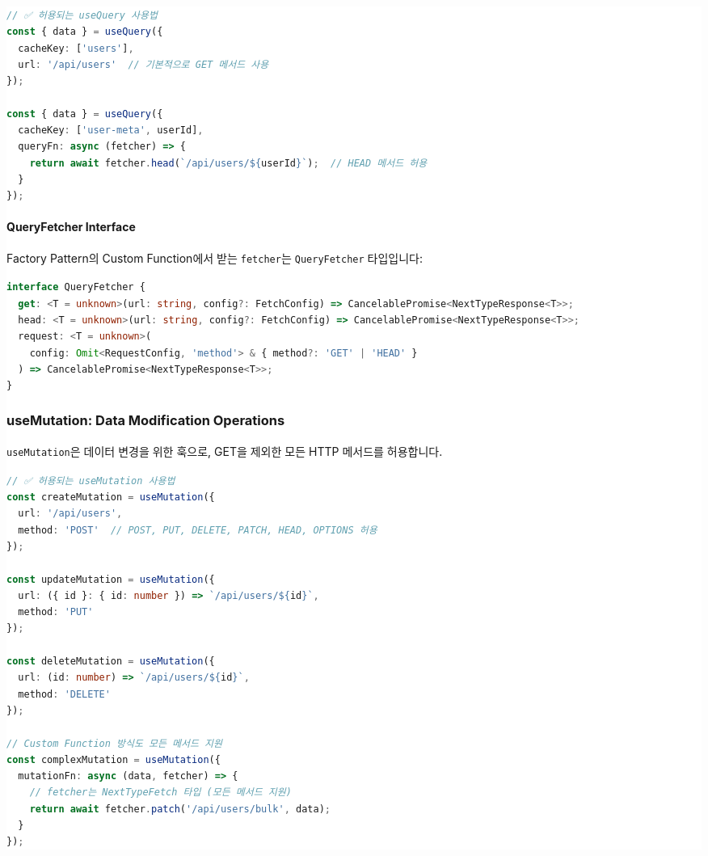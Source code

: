```typescript
// ✅ 허용되는 useQuery 사용법
const { data } = useQuery({
  cacheKey: ['users'],
  url: '/api/users'  // 기본적으로 GET 메서드 사용
});

const { data } = useQuery({
  cacheKey: ['user-meta', userId],
  queryFn: async (fetcher) => {
    return await fetcher.head(`/api/users/${userId}`);  // HEAD 메서드 허용
  }
});
```

#### QueryFetcher Interface

Factory Pattern의 Custom Function에서 받는 `fetcher`는 `QueryFetcher` 타입입니다:

```typescript
interface QueryFetcher {
  get: <T = unknown>(url: string, config?: FetchConfig) => CancelablePromise<NextTypeResponse<T>>;
  head: <T = unknown>(url: string, config?: FetchConfig) => CancelablePromise<NextTypeResponse<T>>;
  request: <T = unknown>(
    config: Omit<RequestConfig, 'method'> & { method?: 'GET' | 'HEAD' }
  ) => CancelablePromise<NextTypeResponse<T>>;
}
```

### useMutation: Data Modification Operations

`useMutation`은 데이터 변경을 위한 훅으로, GET을 제외한 모든 HTTP 메서드를 허용합니다.

```typescript
// ✅ 허용되는 useMutation 사용법
const createMutation = useMutation({
  url: '/api/users',
  method: 'POST'  // POST, PUT, DELETE, PATCH, HEAD, OPTIONS 허용
});

const updateMutation = useMutation({
  url: ({ id }: { id: number }) => `/api/users/${id}`,
  method: 'PUT'
});

const deleteMutation = useMutation({
  url: (id: number) => `/api/users/${id}`,
  method: 'DELETE'
});

// Custom Function 방식도 모든 메서드 지원
const complexMutation = useMutation({
  mutationFn: async (data, fetcher) => {
    // fetcher는 NextTypeFetch 타입 (모든 메서드 지원)
    return await fetcher.patch('/api/users/bulk', data);
  }
});
```
